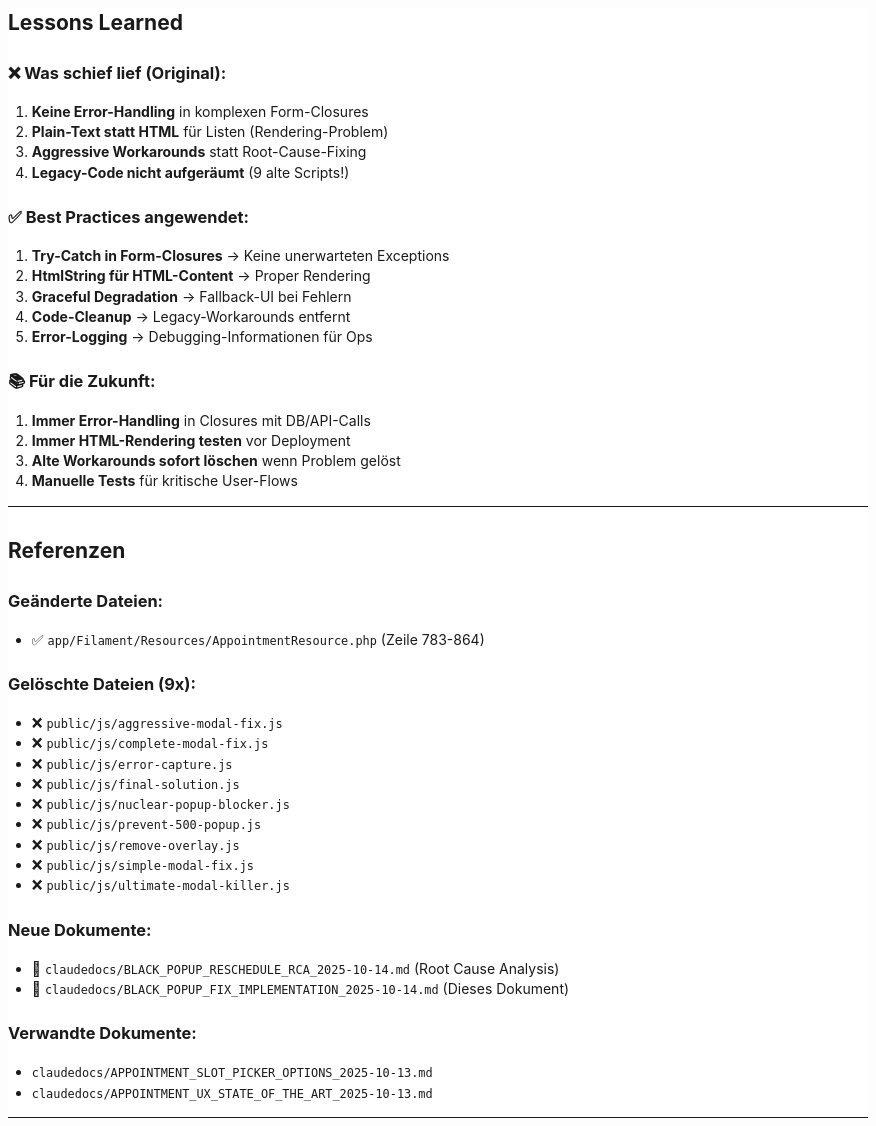 
## Lessons Learned

### ❌ Was schief lief (Original):
1. **Keine Error-Handling** in komplexen Form-Closures
2. **Plain-Text statt HTML** für Listen (Rendering-Problem)
3. **Aggressive Workarounds** statt Root-Cause-Fixing
4. **Legacy-Code nicht aufgeräumt** (9 alte Scripts!)

### ✅ Best Practices angewendet:
1. **Try-Catch in Form-Closures** → Keine unerwarteten Exceptions
2. **HtmlString für HTML-Content** → Proper Rendering
3. **Graceful Degradation** → Fallback-UI bei Fehlern
4. **Code-Cleanup** → Legacy-Workarounds entfernt
5. **Error-Logging** → Debugging-Informationen für Ops

### 📚 Für die Zukunft:
1. **Immer Error-Handling** in Closures mit DB/API-Calls
2. **Immer HTML-Rendering testen** vor Deployment
3. **Alte Workarounds sofort löschen** wenn Problem gelöst
4. **Manuelle Tests** für kritische User-Flows

---

## Referenzen

### Geänderte Dateien:
- ✅ `app/Filament/Resources/AppointmentResource.php` (Zeile 783-864)

### Gelöschte Dateien (9x):
- ❌ `public/js/aggressive-modal-fix.js`
- ❌ `public/js/complete-modal-fix.js`
- ❌ `public/js/error-capture.js`
- ❌ `public/js/final-solution.js`
- ❌ `public/js/nuclear-popup-blocker.js`
- ❌ `public/js/prevent-500-popup.js`
- ❌ `public/js/remove-overlay.js`
- ❌ `public/js/simple-modal-fix.js`
- ❌ `public/js/ultimate-modal-killer.js`

### Neue Dokumente:
- 📄 `claudedocs/BLACK_POPUP_RESCHEDULE_RCA_2025-10-14.md` (Root Cause Analysis)
- 📄 `claudedocs/BLACK_POPUP_FIX_IMPLEMENTATION_2025-10-14.md` (Dieses Dokument)

### Verwandte Dokumente:
- `claudedocs/APPOINTMENT_SLOT_PICKER_OPTIONS_2025-10-13.md`
- `claudedocs/APPOINTMENT_UX_STATE_OF_THE_ART_2025-10-13.md`

---
